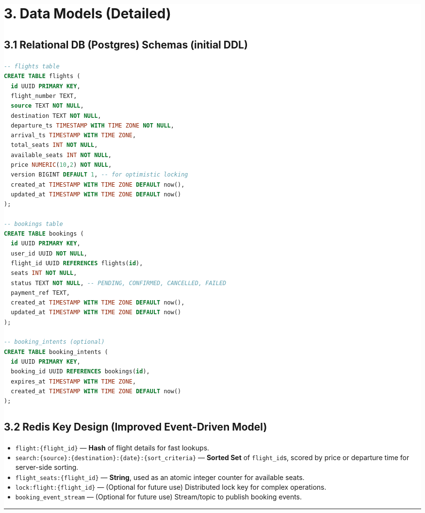 
# 3. Data Models (Detailed)

## 3.1 Relational DB (Postgres) Schemas (initial DDL)

```sql
-- flights table
CREATE TABLE flights (
  id UUID PRIMARY KEY,
  flight_number TEXT,
  source TEXT NOT NULL,
  destination TEXT NOT NULL,
  departure_ts TIMESTAMP WITH TIME ZONE NOT NULL,
  arrival_ts TIMESTAMP WITH TIME ZONE,
  total_seats INT NOT NULL,
  available_seats INT NOT NULL,
  price NUMERIC(10,2) NOT NULL,
  version BIGINT DEFAULT 1, -- for optimistic locking
  created_at TIMESTAMP WITH TIME ZONE DEFAULT now(),
  updated_at TIMESTAMP WITH TIME ZONE DEFAULT now()
);

-- bookings table
CREATE TABLE bookings (
  id UUID PRIMARY KEY,
  user_id UUID NOT NULL,
  flight_id UUID REFERENCES flights(id),
  seats INT NOT NULL,
  status TEXT NOT NULL, -- PENDING, CONFIRMED, CANCELLED, FAILED
  payment_ref TEXT,
  created_at TIMESTAMP WITH TIME ZONE DEFAULT now(),
  updated_at TIMESTAMP WITH TIME ZONE DEFAULT now()
);

-- booking_intents (optional)
CREATE TABLE booking_intents (
  id UUID PRIMARY KEY,
  booking_id UUID REFERENCES bookings(id),
  expires_at TIMESTAMP WITH TIME ZONE,
  created_at TIMESTAMP WITH TIME ZONE DEFAULT now()
);
```

## 3.2 Redis Key Design (Improved Event-Driven Model)

- `flight:{flight_id}` — **Hash** of flight details for fast lookups.
- `search:{source}:{destination}:{date}:{sort_criteria}` — **Sorted Set** of `flight_id`s, scored by price or departure time for server-side sorting.
- `flight_seats:{flight_id}` — **String**, used as an atomic integer counter for available seats.
- `lock:flight:{flight_id}` — (Optional for future use) Distributed lock key for complex operations.
- `booking_event_stream` — (Optional for future use) Stream/topic to publish booking events.

---